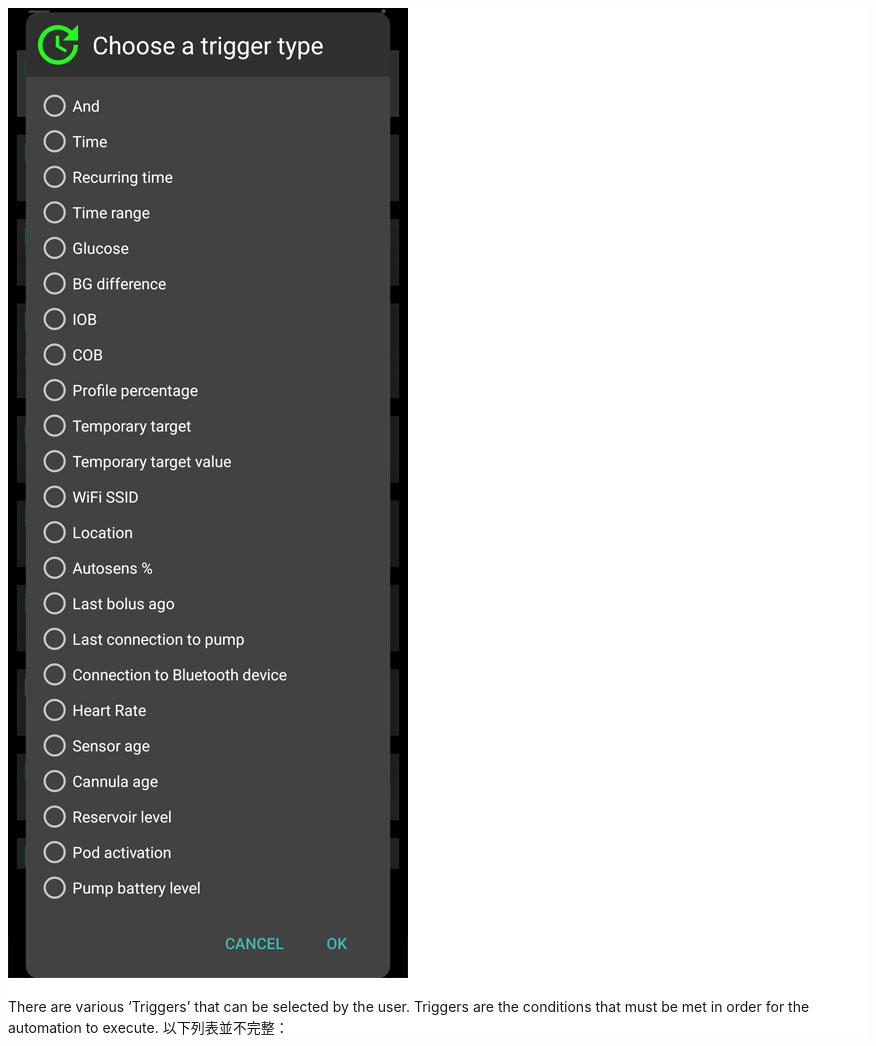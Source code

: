![Automation Triggers](../images/automation_triggers.png)

There are various ‘Triggers’ that can be selected by the user. Triggers are the conditions that must be met in order for the automation to execute. 以下列表並不完整：

